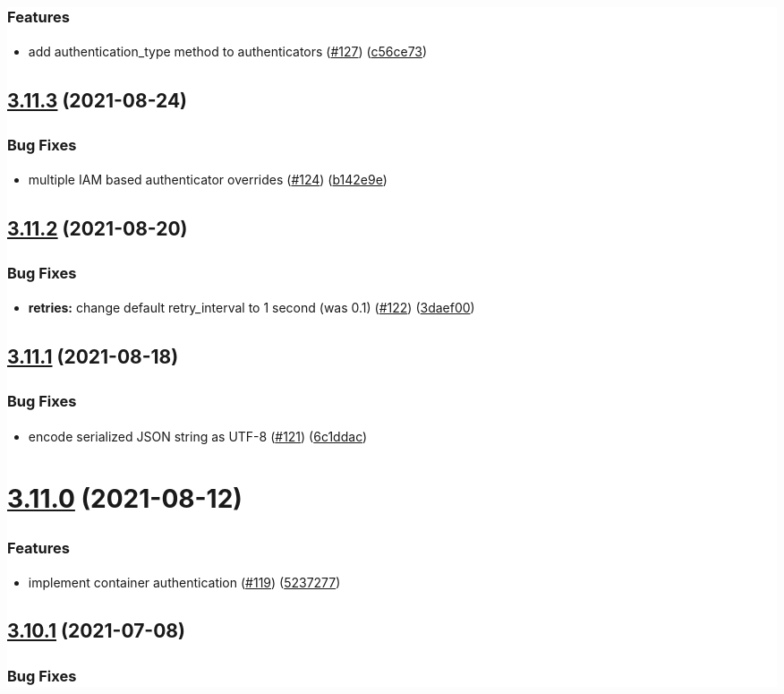 
### Features

* add authentication_type method to authenticators ([#127](https://github.com/IBM/python-sdk-core/issues/127)) ([c56ce73](https://github.com/IBM/python-sdk-core/commit/c56ce73454a2d049ed787649be0d3d464aae4c24))

## [3.11.3](https://github.com/IBM/python-sdk-core/compare/v3.11.2...v3.11.3) (2021-08-24)


### Bug Fixes

* multiple IAM based authenticator overrides ([#124](https://github.com/IBM/python-sdk-core/issues/124)) ([b142e9e](https://github.com/IBM/python-sdk-core/commit/b142e9ecf337f73dcfd1e577afb330e993a3371b))

## [3.11.2](https://github.com/IBM/python-sdk-core/compare/v3.11.1...v3.11.2) (2021-08-20)


### Bug Fixes

* **retries:** change default retry_interval to 1 second (was 0.1) ([#122](https://github.com/IBM/python-sdk-core/issues/122)) ([3daef00](https://github.com/IBM/python-sdk-core/commit/3daef00a61c461512da0a3b37952ed275180569d))

## [3.11.1](https://github.com/IBM/python-sdk-core/compare/v3.11.0...v3.11.1) (2021-08-18)


### Bug Fixes

* encode serialized JSON string as UTF-8 ([#121](https://github.com/IBM/python-sdk-core/issues/121)) ([6c1ddac](https://github.com/IBM/python-sdk-core/commit/6c1ddacff512478ec9aaa6f5c6ff454eae780c74))

# [3.11.0](https://github.com/IBM/python-sdk-core/compare/v3.10.1...v3.11.0) (2021-08-12)


### Features

* implement container authentication ([#119](https://github.com/IBM/python-sdk-core/issues/119)) ([5237277](https://github.com/IBM/python-sdk-core/commit/5237277b4e7e9daf54bb70d2ec01882cfa3167c2))

## [3.10.1](https://github.com/IBM/python-sdk-core/compare/v3.10.0...v3.10.1) (2021-07-08)


### Bug Fixes
